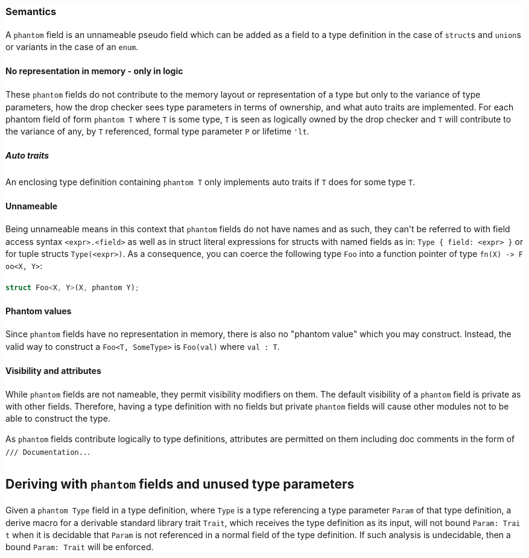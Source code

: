 ### Semantics

A `phantom` field is an unnameable pseudo field which can be added as a field
to a type definition in the case of `struct`s and `union`s or variants in the
case of an `enum`.

#### No representation in memory - only in logic

These `phantom` fields do not contribute to the memory layout or representation
of a type but only to the variance of type parameters, how the drop checker
sees type parameters in terms of ownership, and what auto traits are implemented.
For each phantom field of form `phantom T` where `T` is some type, `T` is seen
as logically owned by the drop checker and `T` will contribute to the variance
of any, by `T` referenced, formal type parameter `P` or lifetime `'lt`.

##### Auto traits

An enclosing type definition containing  `phantom T` only implements auto traits
if `T` does for some type `T`.

#### Unnameable

Being unnameable means in this context that `phantom` fields do not have names
and as such, they can't be referred to with field access syntax `<expr>.<field>`
as well as in struct literal expressions for structs with named fields as in:
`Type { field: <expr> }` or for tuple structs `Type(<expr>)`. As a consequence, 
you can coerce the following type `Foo` into a function pointer of type
`fn(X) -> Foo<X, Y>`:

```rust
struct Foo<X, Y>(X, phantom Y);
```

#### Phantom values

Since `phantom` fields have no representation in memory, there is also no
"phantom value" which you may construct. Instead, the valid way to construct a
`Foo<T, SomeType>` is `Foo(val)` where `val : T`.

#### Visibility and attributes

While `phantom` fields are not nameable, they permit visibility modifiers on
them. The default visibility of a `phantom` field is private as with other
fields. Therefore, having a type definition with no fields but private `phantom`
fields will cause other modules not to be able to construct the type.

As `phantom` fields contribute logically to type definitions, attributes are
permitted on them including doc comments in the form of `/// Documentation..`.

## Deriving with `phantom` fields and unused type parameters

Given a `phantom Type` field in a type definition, where `Type` is a type
referencing a type parameter `Param` of that type definition, a derive macro
for a derivable standard library trait `Trait`, which receives the type
definition as its input, will not bound `Param: Trait` when it is decidable
that `Param` is not referenced in a normal field of the type definition.
If such analysis is undecidable, then a bound `Param: Trait` will be enforced.
